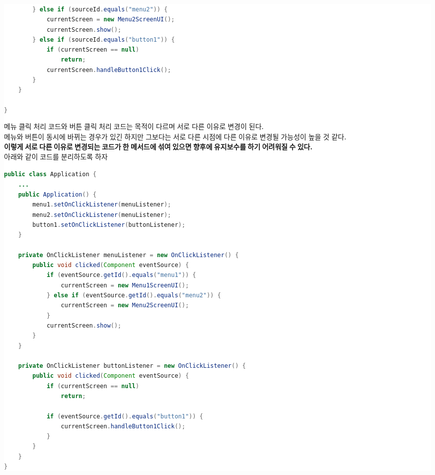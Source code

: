 ```java
        } else if (sourceId.equals("menu2")) {
            currentScreen = new Menu2ScreenUI();
            currentScreen.show();
        } else if (sourceId.equals("button1")) {
            if (currentScreen == null)
                return;
            currentScreen.handleButton1Click();
        }
    }

}
```



메뉴 클릭 처리 코드와 버튼 클릭 처리 코드는 목적이 다르며 서로 다른 이유로 변경이 된다.  
메뉴와 버튼이 동시에 바뀌는 경우가 있긴 하지만 그보다는 서로 다른 시점에 다른 이유로 변경될 가능성이 높을 것 같다.  
**이렇게 서로 다른 이유로 변경되는 코드가 한 메서드에 섞여 있으면 향후에 유지보수를 하기 어려워질 수 있다.**  
아래와 같이 코드를 분리하도록 하자

```java
public class Application {
    ...
    public Application() {
        menu1.setOnClickListener(menuListener);
        menu2.setOnClickListener(menuListener);
        button1.setOnClickListener(buttonListener);
    }
    
    private OnClickListener menuListener = new OnClickListener() {
        public void clicked(Component eventSource) {
            if (eventSource.getId().equals("menu1")) {
                currentScreen = new Menu1ScreenUI();
            } else if (eventSource.getId().equals("menu2")) {
                currentScreen = new Menu2ScreenUI();
            }
            currentScreen.show();
        }
    }
    
    private OnClickListener buttonListener = new OnClickListener() {
        public void clicked(Component eventSource) {
            if (currentScreen == null)
                return;
    
            if (eventSource.getId().equals("button1")) {
                currentScreen.handleButton1Click();
            }
        }
    }
}
```

